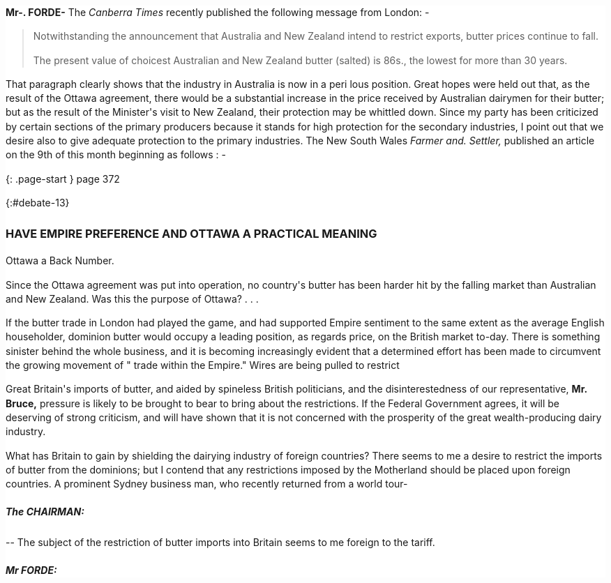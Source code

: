  **Mr-. FORDE-** The  *Canberra Times*  recently published the following message from London: - 

  >Notwithstanding the announcement that Australia and New Zealand intend to restrict exports, butter prices continue to fall. 
  >
  >The present value of choicest Australian and New Zealand butter (salted) is 86s., the lowest for more than 30 years. 

That  paragraph  clearly  shows that  the industry  in  Australia  is  now  in  a peri  lous position.  Great hopes  were  held out  that,  as the result of  the  Ottawa agreement, there would be  a  substantial increase in the price received  by  Australian dairymen for their butter;  but  as the result of the Minister's  visit to  New Zealand, their protection may be whittled down. Since my  party  has been criticized by certain  sections  of the primary producers because  it  stands for high protection for the secondary industries, I point out  that  we desire also  to  give adequate protection  to the  primary industries. The New South Wales  *Farmer and. Settler,*  published an article on the 9th of this  month  beginning as follows :  - 

{: .page-start }
page 372

{:#debate-13}
### HAVE EMPIRE PREFERENCE AND OTTAWA A PRACTICAL MEANING

Ottawa a Back Number. 

Since the Ottawa agreement was put into operation, no country's butter has been harder hit by the falling market than Australian and New Zealand. Was this the purpose of Ottawa? . . . 

If the butter trade in London had played the game, and had supported Empire sentiment to the same extent as the average English householder, dominion butter would occupy a leading position, as regards price, on the British market to-day. There is something sinister behind the whole business, and it is becoming increasingly evident that a determined effort has been made to circumvent the growing movement of " trade within the Empire." Wires are being pulled to restrict 

Great Britain's imports of butter, and aided by spineless British politicians, and  the  disinterestedness of our representative,  **Mr. Bruce,**  pressure is likely to be brought to bear to bring about the restrictions. If the Federal Government agrees, it will be deserving of strong criticism, and will have shown that it is not concerned with the prosperity of the great wealth-producing dairy industry. 

What has Britain to gain by shielding the dairying industry of foreign countries? There seems to me a desire to restrict the imports of butter from the dominions; but I contend that any restrictions imposed by the Motherland should be placed upon foreign countries. A prominent Sydney business man, who recently returned from a world tour- 

##### The CHAIRMAN:

-- The subject of the restriction of butter imports into Britain seems to me foreign to the tariff. 

##### Mr FORDE:

